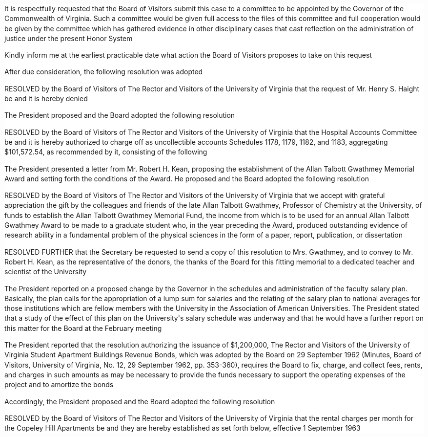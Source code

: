 It is respectfully requested that the Board of Visitors submit this case to a committee to be appointed by the Governor of the Commonwealth of Virginia. Such a committee would be given full access to the files of this committee and full cooperation would be given by the committee which has gathered evidence in other disciplinary cases that cast reflection on the administration of justice under the present Honor System

Kindly inform me at the earliest practicable date what action the Board of Visitors proposes to take on this request

After due consideration, the following resolution was adopted

RESOLVED by the Board of Visitors of The Rector and Visitors of the University of Virginia that the request of Mr. Henry S. Haight be and it is hereby denied

The President proposed and the Board adopted the following resolution

RESOLVED by the Board of Visitors of The Rector and Visitors of the University of Virginia that the Hospital Accounts Committee be and it is hereby authorized to charge off as uncollectible accounts Schedules 1178, 1179, 1182, and 1183, aggregating $101,572.54, as recommended by it, consisting of the following

The President presented a letter from Mr. Robert H. Kean, proposing the establishment of the Allan Talbott Gwathmey Memorial Award and setting forth the conditions of the Award. He proposed and the Board adopted the following resolution

RESOLVED by the Board of Visitors of The Rector and Visitors of the University of Virginia that we accept with grateful appreciation the gift by the colleagues and friends of the late Allan Talbott Gwathmey, Professor of Chemistry at the University, of funds to establish the Allan Talbott Gwathmey Memorial Fund, the income from which is to be used for an annual Allan Talbott Gwathmey Award to be made to a graduate student who, in the year preceding the Award, produced outstanding evidence of research ability in a fundamental problem of the physical sciences in the form of a paper, report, publication, or dissertation

RESOLVED FURTHER that the Secretary be requested to send a copy of this resolution to Mrs. Gwathmey, and to convey to Mr. Robert H. Kean, as the representative of the donors, the thanks of the Board for this fitting memorial to a dedicated teacher and scientist of the University

The President reported on a proposed change by the Governor in the schedules and administration of the faculty salary plan. Basically, the plan calls for the appropriation of a lump sum for salaries and the relating of the salary plan to national averages for those institutions which are fellow members with the University in the Association of American Universities. The President stated that a study of the effect of this plan on the University's salary schedule was underway and that he would have a further report on this matter for the Board at the February meeting

The President reported that the resolution authorizing the issuance of $1,200,000, The Rector and Visitors of the University of Virginia Student Apartment Buildings Revenue Bonds, which was adopted by the Board on 29 September 1962 (Minutes, Board of Visitors, University of Virginia, No. 12, 29 September 1962, pp. 353-360), requires the Board to fix, charge, and collect fees, rents, and charges in such amounts as may be necessary to provide the funds necessary to support the operating expenses of the project and to amortize the bonds

Accordingly, the President proposed and the Board adopted the following resolution

RESOLVED by the Board of Visitors of The Rector and Visitors of the University of Virginia that the rental charges per month for the Copeley Hill Apartments be and they are hereby established as set forth below, effective 1 September 1963
